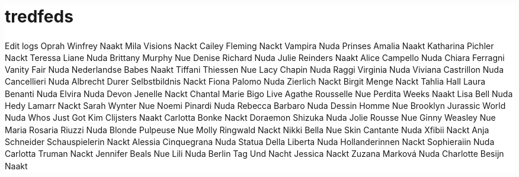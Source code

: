 # tredfeds
Edit logs
Oprah Winfrey Naakt
Mila Visions Nackt
Cailey Fleming Nackt
Vampira Nuda
Prinses Amalia Naakt
Katharina Pichler Nackt
Teressa Liane Nuda
Brittany Murphy Nue
Denise Richard Nuda
Julie Reinders Naakt
Alice Campello Nuda
Chiara Ferragni Vanity Fair Nuda
Nederlandse Babes Naakt
Tiffani Thiessen Nue
Lacy Chapin Nuda
Raggi Virginia Nuda
Viviana Castrillon Nuda
Cancellieri Nuda
Albrecht Durer Selbstbildnis Nackt
Fiona Palomo Nuda
Zierlich Nackt
Birgit Menge Nackt
Tahlia Hall
Laura Benanti Nuda
Elvira Nuda
Devon Jenelle Nackt
Chantal Marie
Bigo Live
Agathe Rousselle Nue
Perdita Weeks Naakt
Lisa Bell Nuda
Hedy Lamarr Nackt
Sarah Wynter Nue
Noemi Pinardi Nuda
Rebecca Barbaro Nuda
Dessin Homme Nue
Brooklyn Jurassic World Nuda
Whos Just Got
Kim Clijsters Naakt
Carlotta Bonke Nackt
Doraemon Shizuka Nuda
Jolie Rousse Nue
Ginny Weasley Nue
Maria Rosaria Riuzzi Nuda
Blonde Pulpeuse Nue
Molly Ringwald Nackt
Nikki Bella Nue
Skin Cantante Nuda
Xfibii Nackt
Anja Schneider Schauspielerin Nackt
Alessia Cinquegrana Nuda
Statua Della Liberta Nuda
Hollanderinnen Nackt
Sophieraiin Nuda
Carlotta Truman Nackt
Jennifer Beals Nue
Lili Nuda
Berlin Tag Und Nacht Jessica Nackt
Zuzana Marková Nuda
Charlotte Besijn Naakt